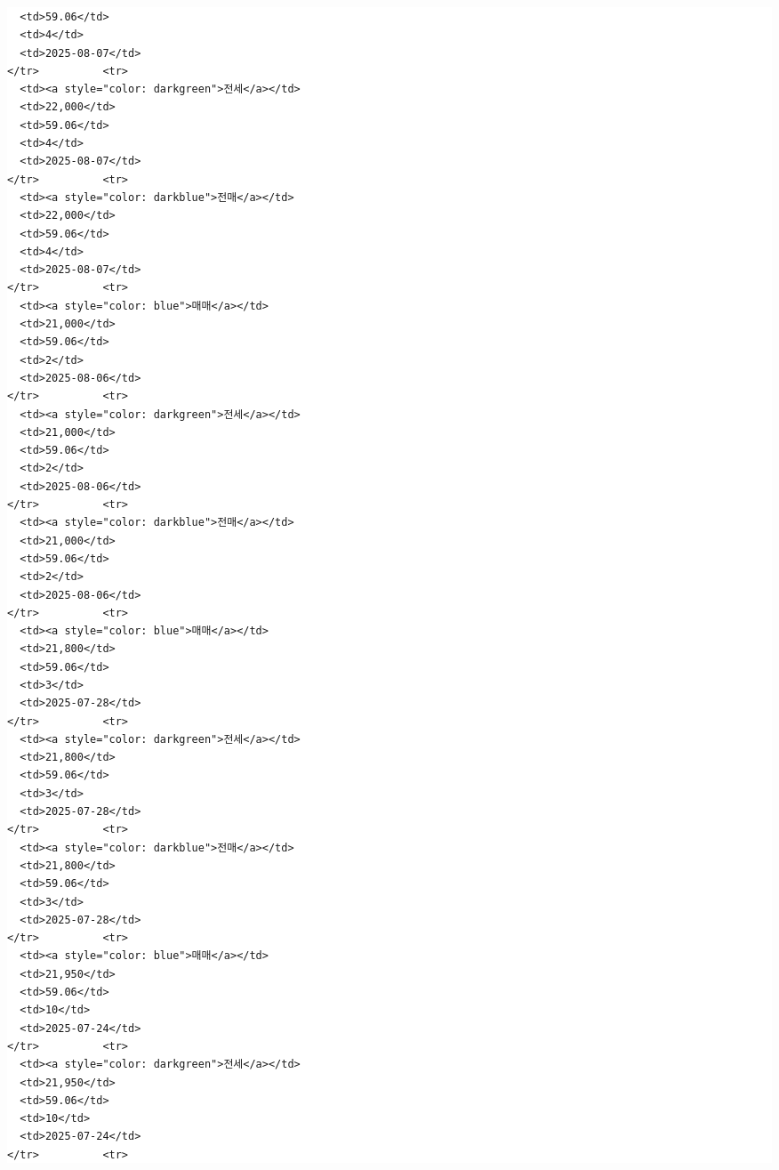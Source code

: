       <td>59.06</td>
      <td>4</td>
      <td>2025-08-07</td>
    </tr>          <tr>
      <td><a style="color: darkgreen">전세</a></td>
      <td>22,000</td>
      <td>59.06</td>
      <td>4</td>
      <td>2025-08-07</td>
    </tr>          <tr>
      <td><a style="color: darkblue">전매</a></td>
      <td>22,000</td>
      <td>59.06</td>
      <td>4</td>
      <td>2025-08-07</td>
    </tr>          <tr>
      <td><a style="color: blue">매매</a></td>
      <td>21,000</td>
      <td>59.06</td>
      <td>2</td>
      <td>2025-08-06</td>
    </tr>          <tr>
      <td><a style="color: darkgreen">전세</a></td>
      <td>21,000</td>
      <td>59.06</td>
      <td>2</td>
      <td>2025-08-06</td>
    </tr>          <tr>
      <td><a style="color: darkblue">전매</a></td>
      <td>21,000</td>
      <td>59.06</td>
      <td>2</td>
      <td>2025-08-06</td>
    </tr>          <tr>
      <td><a style="color: blue">매매</a></td>
      <td>21,800</td>
      <td>59.06</td>
      <td>3</td>
      <td>2025-07-28</td>
    </tr>          <tr>
      <td><a style="color: darkgreen">전세</a></td>
      <td>21,800</td>
      <td>59.06</td>
      <td>3</td>
      <td>2025-07-28</td>
    </tr>          <tr>
      <td><a style="color: darkblue">전매</a></td>
      <td>21,800</td>
      <td>59.06</td>
      <td>3</td>
      <td>2025-07-28</td>
    </tr>          <tr>
      <td><a style="color: blue">매매</a></td>
      <td>21,950</td>
      <td>59.06</td>
      <td>10</td>
      <td>2025-07-24</td>
    </tr>          <tr>
      <td><a style="color: darkgreen">전세</a></td>
      <td>21,950</td>
      <td>59.06</td>
      <td>10</td>
      <td>2025-07-24</td>
    </tr>          <tr>